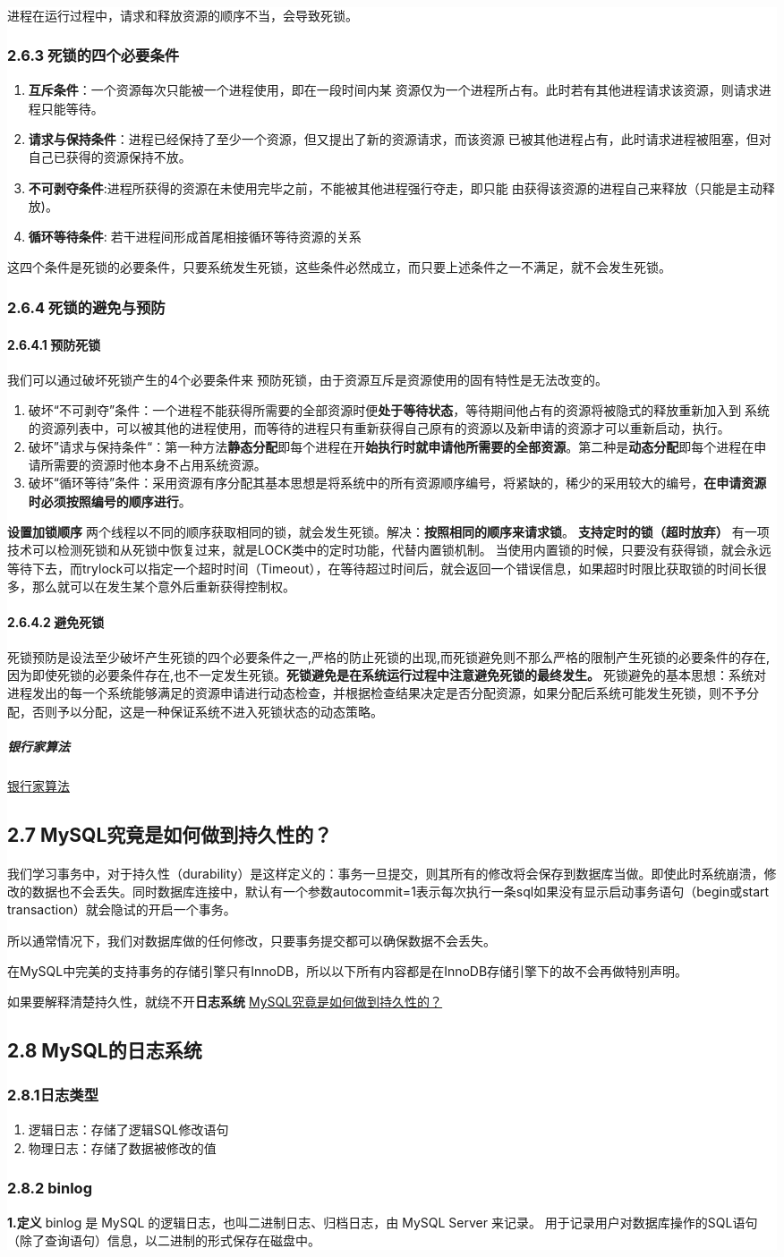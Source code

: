 进程在运行过程中，请求和释放资源的顺序不当，会导致死锁。
### 2.6.3 死锁的四个必要条件
1. **互斥条件**：一个资源每次只能被一个进程使用，即在一段时间内某 资源仅为一个进程所占有。此时若有其他进程请求该资源，则请求进程只能等待。

2. **请求与保持条件**：进程已经保持了至少一个资源，但又提出了新的资源请求，而该资源 已被其他进程占有，此时请求进程被阻塞，但对自己已获得的资源保持不放。

3. **不可剥夺条件**:进程所获得的资源在未使用完毕之前，不能被其他进程强行夺走，即只能 由获得该资源的进程自己来释放（只能是主动释放)。

4. **循环等待条件**: 若干进程间形成首尾相接循环等待资源的关系

这四个条件是死锁的必要条件，只要系统发生死锁，这些条件必然成立，而只要上述条件之一不满足，就不会发生死锁。

### 2.6.4 死锁的避免与预防
#### 2.6.4.1 预防死锁
我们可以通过破坏死锁产生的4个必要条件来 预防死锁，由于资源互斥是资源使用的固有特性是无法改变的。
1. 破坏“不可剥夺”条件：一个进程不能获得所需要的全部资源时便**处于等待状态**，等待期间他占有的资源将被隐式的释放重新加入到 系统的资源列表中，可以被其他的进程使用，而等待的进程只有重新获得自己原有的资源以及新申请的资源才可以重新启动，执行。
2. 破坏”请求与保持条件“：第一种方法**静态分配**即每个进程在开**始执行时就申请他所需要的全部资源**。第二种是**动态分配**即每个进程在申请所需要的资源时他本身不占用系统资源。
3. 破坏“循环等待”条件：采用资源有序分配其基本思想是将系统中的所有资源顺序编号，将紧缺的，稀少的采用较大的编号，**在申请资源时必须按照编号的顺序进行**。

**设置加锁顺序**
两个线程以不同的顺序获取相同的锁，就会发生死锁。解决：**按照相同的顺序来请求锁**。
**支持定时的锁（超时放弃）**
有一项技术可以检测死锁和从死锁中恢复过来，就是LOCK类中的定时功能，代替内置锁机制。
当使用内置锁的时候，只要没有获得锁，就会永远等待下去，而trylock可以指定一个超时时间（Timeout），在等待超过时间后，就会返回一个错误信息，如果超时时限比获取锁的时间长很多，那么就可以在发生某个意外后重新获得控制权。

#### 2.6.4.2 避免死锁
死锁预防是设法至少破坏产生死锁的四个必要条件之一,严格的防止死锁的出现,而死锁避免则不那么严格的限制产生死锁的必要条件的存在,因为即使死锁的必要条件存在,也不一定发生死锁。**死锁避免是在系统运行过程中注意避免死锁的最终发生。**
死锁避免的基本思想：系统对进程发出的每一个系统能够满足的资源申请进行动态检查，并根据检查结果决定是否分配资源，如果分配后系统可能发生死锁，则不予分配，否则予以分配，这是一种保证系统不进入死锁状态的动态策略。 
##### 银行家算法
[银行家算法](https://blog.csdn.net/qq_36260974/article/details/84404369)

## 2.7 MySQL究竟是如何做到持久性的？
我们学习事务中，对于持久性（durability）是这样定义的：事务一旦提交，则其所有的修改将会保存到数据库当做。即使此时系统崩溃，修改的数据也不会丢失。同时数据库连接中，默认有一个参数autocommit=1表示每次执行一条sql如果没有显示启动事务语句（begin或start transaction）就会隐试的开启一个事务。

所以通常情况下，我们对数据库做的任何修改，只要事务提交都可以确保数据不会丢失。

在MySQL中完美的支持事务的存储引擎只有InnoDB，所以以下所有内容都是在InnoDB存储引擎下的故不会再做特别声明。

如果要解释清楚持久性，就绕不开**日志系统**
[MySQL究竟是如何做到持久性的？](https://blog.csdn.net/qq_25448409/article/details/105376450)


## 2.8 MySQL的日志系统
### 2.8.1日志类型
1. 逻辑日志：存储了逻辑SQL修改语句
2. 物理日志：存储了数据被修改的值
### 2.8.2 binlog
**1.定义**
binlog 是 MySQL 的逻辑日志，也叫二进制日志、归档日志，由 MySQL Server 来记录。
用于记录用户对数据库操作的SQL语句（除了查询语句）信息，以二进制的形式保存在磁盘中。
